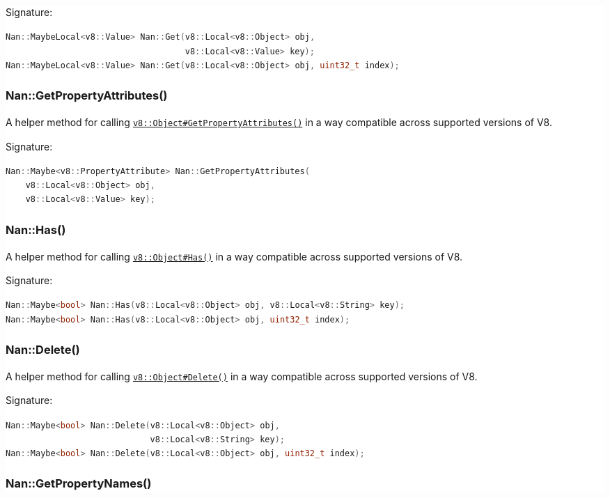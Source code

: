 Signature:

```c++
Nan::MaybeLocal<v8::Value> Nan::Get(v8::Local<v8::Object> obj,
                                    v8::Local<v8::Value> key);
Nan::MaybeLocal<v8::Value> Nan::Get(v8::Local<v8::Object> obj, uint32_t index);
```


<a name="api_nan_get_property_attribute"></a>
### Nan::GetPropertyAttributes()

A helper method for calling [`v8::Object#GetPropertyAttributes()`](https://v8docs.nodesource.com/node-8.11/db/d85/classv8_1_1_object.html#a9b898894da3d1db2714fd9325a54fe57) in a way compatible across supported versions of V8.

Signature:

```c++
Nan::Maybe<v8::PropertyAttribute> Nan::GetPropertyAttributes(
    v8::Local<v8::Object> obj,
    v8::Local<v8::Value> key);
```


<a name="api_nan_has"></a>
### Nan::Has()

A helper method for calling [`v8::Object#Has()`](https://v8docs.nodesource.com/node-8.11/db/d85/classv8_1_1_object.html#ab3c3d89ea7c2f9afd08965bd7299a41d) in a way compatible across supported versions of V8.

Signature:

```c++
Nan::Maybe<bool> Nan::Has(v8::Local<v8::Object> obj, v8::Local<v8::String> key);
Nan::Maybe<bool> Nan::Has(v8::Local<v8::Object> obj, uint32_t index);
```


<a name="api_nan_delete"></a>
### Nan::Delete()

A helper method for calling [`v8::Object#Delete()`](https://v8docs.nodesource.com/node-8.11/db/d85/classv8_1_1_object.html#a48e4a19b2cedff867eecc73ddb7d377f) in a way compatible across supported versions of V8.

Signature:

```c++
Nan::Maybe<bool> Nan::Delete(v8::Local<v8::Object> obj,
                             v8::Local<v8::String> key);
Nan::Maybe<bool> Nan::Delete(v8::Local<v8::Object> obj, uint32_t index);
```


<a name="api_nan_get_property_names"></a>
### Nan::GetPropertyNames()
